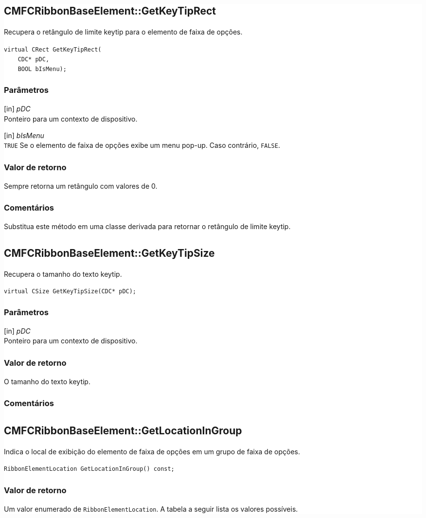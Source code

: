 ##  <a name="getkeytiprect"></a>  CMFCRibbonBaseElement::GetKeyTipRect  
 Recupera o retângulo de limite keytip para o elemento de faixa de opções.  
  
```  
virtual CRect GetKeyTipRect(
    CDC* pDC,  
    BOOL bIsMenu);
```  
  
### <a name="parameters"></a>Parâmetros  
 [in] *pDC*  
 Ponteiro para um contexto de dispositivo.  
  
 [in] *bIsMenu*  
 `TRUE` Se o elemento de faixa de opções exibe um menu pop-up. Caso contrário, `FALSE`.  
  
### <a name="return-value"></a>Valor de retorno  
 Sempre retorna um retângulo com valores de 0.  
  
### <a name="remarks"></a>Comentários  
 Substitua este método em uma classe derivada para retornar o retângulo de limite keytip.  
  
##  <a name="getkeytipsize"></a>  CMFCRibbonBaseElement::GetKeyTipSize  
 Recupera o tamanho do texto keytip.  
  
```  
virtual CSize GetKeyTipSize(CDC* pDC);
```  
  
### <a name="parameters"></a>Parâmetros  
 [in] *pDC*  
 Ponteiro para um contexto de dispositivo.  
  
### <a name="return-value"></a>Valor de retorno  
 O tamanho do texto keytip.  
  
### <a name="remarks"></a>Comentários  
  
##  <a name="getlocationingroup"></a>  CMFCRibbonBaseElement::GetLocationInGroup  
 Indica o local de exibição do elemento de faixa de opções em um grupo de faixa de opções.  
  
```  
RibbonElementLocation GetLocationInGroup() const;  
```  
  
### <a name="return-value"></a>Valor de retorno  
 Um valor enumerado de `RibbonElementLocation`. A tabela a seguir lista os valores possíveis.  
  